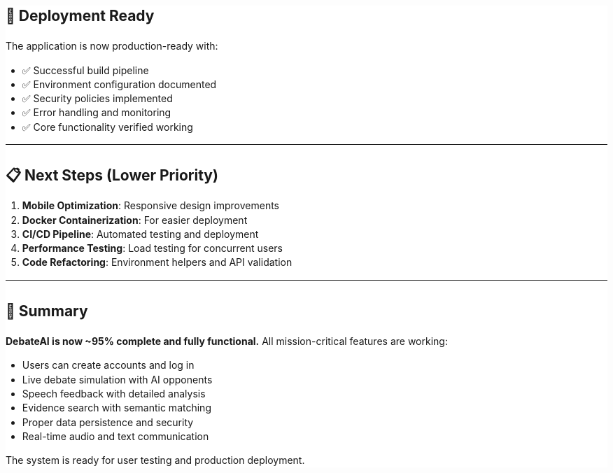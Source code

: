 
## 🚀 Deployment Ready

The application is now production-ready with:
- ✅ Successful build pipeline
- ✅ Environment configuration documented
- ✅ Security policies implemented
- ✅ Error handling and monitoring
- ✅ Core functionality verified working

---

## 📋 Next Steps (Lower Priority)

1. **Mobile Optimization**: Responsive design improvements
2. **Docker Containerization**: For easier deployment
3. **CI/CD Pipeline**: Automated testing and deployment
4. **Performance Testing**: Load testing for concurrent users
5. **Code Refactoring**: Environment helpers and API validation

---

## 🎉 Summary

**DebateAI is now ~95% complete and fully functional.** All mission-critical features are working:
- Users can create accounts and log in
- Live debate simulation with AI opponents
- Speech feedback with detailed analysis  
- Evidence search with semantic matching
- Proper data persistence and security
- Real-time audio and text communication

The system is ready for user testing and production deployment. 